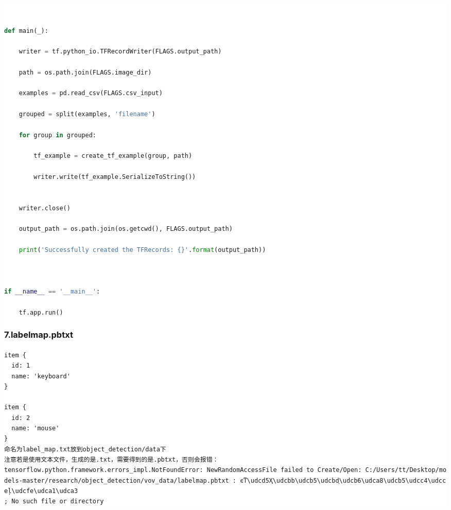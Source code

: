 ```python


def main(_):

    writer = tf.python_io.TFRecordWriter(FLAGS.output_path)

    path = os.path.join(FLAGS.image_dir)

    examples = pd.read_csv(FLAGS.csv_input)

    grouped = split(examples, 'filename')

    for group in grouped:

        tf_example = create_tf_example(group, path)

        writer.write(tf_example.SerializeToString())


    writer.close()

    output_path = os.path.join(os.getcwd(), FLAGS.output_path)

    print('Successfully created the TFRecords: {}'.format(output_path))



if __name__ == '__main__':

    tf.app.run()
```



### 7.labelmap.pbtxt

```shell
item {
  id: 1
  name: 'keyboard'
}

item {
  id: 2
  name: 'mouse'
}
命名为label_map.txt放到object_detection/data下
注意若是使用文本文件，生成的是.txt，需要得到的是.pbtxt，否则会报错：
tensorflow.python.framework.errors_impl.NotFoundError: NewRandomAccessFile failed to Create/Open: C:/Users/tt/Desktop/models-master/research/object_detection/vov_data/labelmap.pbtxt : ϵͳ\udcd5Ҳ\udcbb\udcb5\udcbdָ\udcb6\udca8\udcb5\udcc4\udcceļ\udcfe\udca1\udca3
; No such file or directory
```
